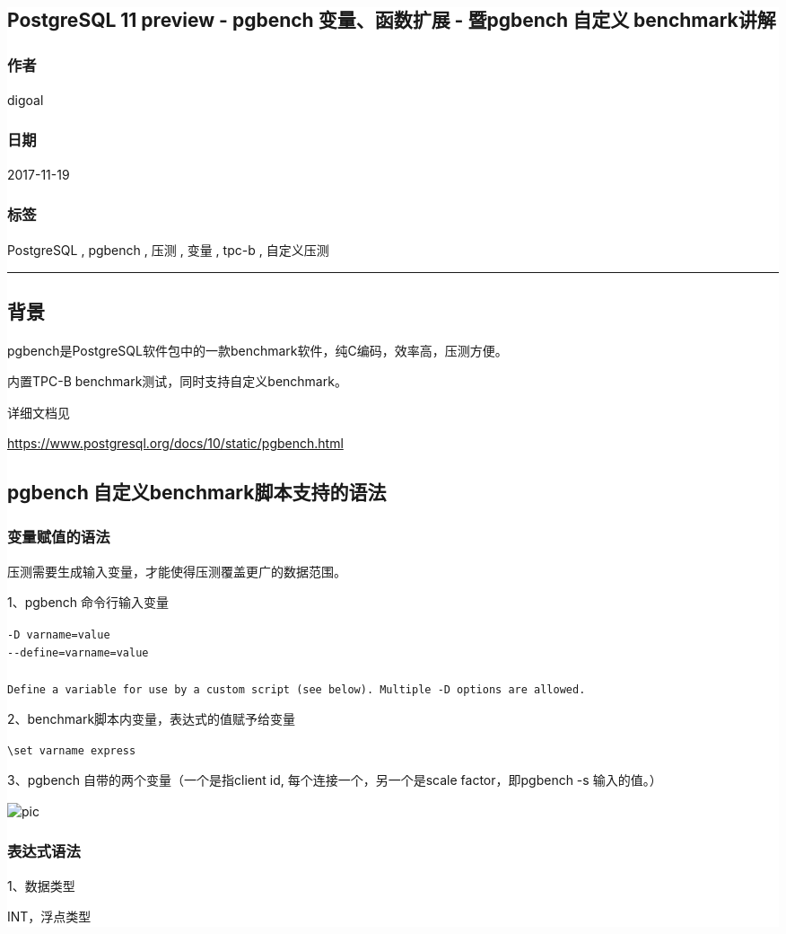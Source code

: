 ## PostgreSQL 11 preview - pgbench 变量、函数扩展 - 暨pgbench 自定义 benchmark讲解
              
### 作者              
digoal              
              
### 日期              
2017-11-19              
              
### 标签              
PostgreSQL , pgbench , 压测 , 变量 , tpc-b , 自定义压测        
              
----              
              
## 背景       
pgbench是PostgreSQL软件包中的一款benchmark软件，纯C编码，效率高，压测方便。    
    
内置TPC-B benchmark测试，同时支持自定义benchmark。    
    
详细文档见    
    
https://www.postgresql.org/docs/10/static/pgbench.html    
    
## pgbench 自定义benchmark脚本支持的语法    
    
### 变量赋值的语法    
压测需要生成输入变量，才能使得压测覆盖更广的数据范围。    
    
1、pgbench 命令行输入变量    
    
```    
-D varname=value    
--define=varname=value    
    
Define a variable for use by a custom script (see below). Multiple -D options are allowed.    
```    
    
2、benchmark脚本内变量，表达式的值赋予给变量    
    
```    
\set varname express    
```    
    
3、pgbench 自带的两个变量（一个是指client id, 每个连接一个，另一个是scale factor，即pgbench -s 输入的值。）    
    
![pic](20171119_01_pic_001.jpg)    
    
### 表达式语法    
    
1、数据类型    
    
INT，浮点类型    
    